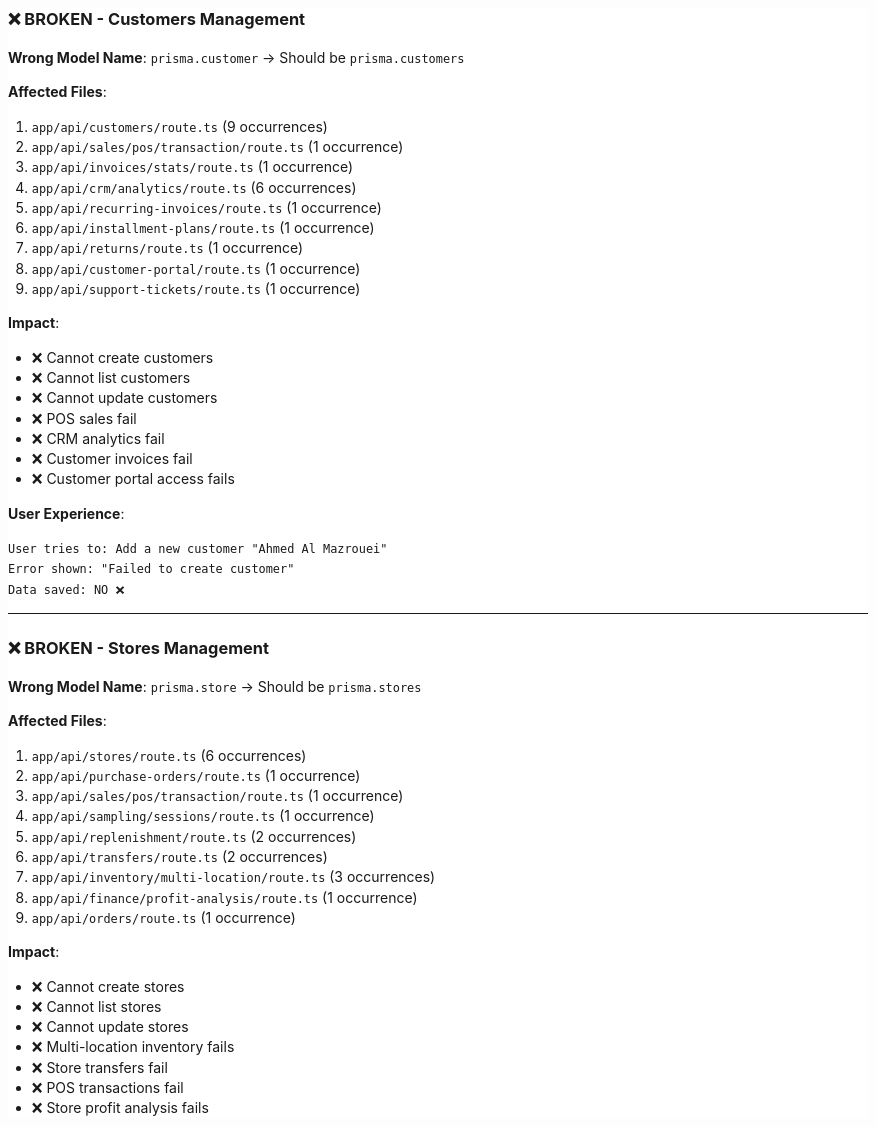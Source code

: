 
### ❌ BROKEN - Customers Management

**Wrong Model Name**: `prisma.customer` → Should be `prisma.customers`

**Affected Files**:
1. `app/api/customers/route.ts` (9 occurrences)
2. `app/api/sales/pos/transaction/route.ts` (1 occurrence)
3. `app/api/invoices/stats/route.ts` (1 occurrence)
4. `app/api/crm/analytics/route.ts` (6 occurrences)
5. `app/api/recurring-invoices/route.ts` (1 occurrence)
6. `app/api/installment-plans/route.ts` (1 occurrence)
7. `app/api/returns/route.ts` (1 occurrence)
8. `app/api/customer-portal/route.ts` (1 occurrence)
9. `app/api/support-tickets/route.ts` (1 occurrence)

**Impact**:
- ❌ Cannot create customers
- ❌ Cannot list customers
- ❌ Cannot update customers
- ❌ POS sales fail
- ❌ CRM analytics fail
- ❌ Customer invoices fail
- ❌ Customer portal access fails

**User Experience**:
```
User tries to: Add a new customer "Ahmed Al Mazrouei"
Error shown: "Failed to create customer"
Data saved: NO ❌
```

---

### ❌ BROKEN - Stores Management

**Wrong Model Name**: `prisma.store` → Should be `prisma.stores`

**Affected Files**:
1. `app/api/stores/route.ts` (6 occurrences)
2. `app/api/purchase-orders/route.ts` (1 occurrence)
3. `app/api/sales/pos/transaction/route.ts` (1 occurrence)
4. `app/api/sampling/sessions/route.ts` (1 occurrence)
5. `app/api/replenishment/route.ts` (2 occurrences)
6. `app/api/transfers/route.ts` (2 occurrences)
7. `app/api/inventory/multi-location/route.ts` (3 occurrences)
8. `app/api/finance/profit-analysis/route.ts` (1 occurrence)
9. `app/api/orders/route.ts` (1 occurrence)

**Impact**:
- ❌ Cannot create stores
- ❌ Cannot list stores
- ❌ Cannot update stores
- ❌ Multi-location inventory fails
- ❌ Store transfers fail
- ❌ POS transactions fail
- ❌ Store profit analysis fails
